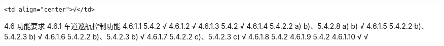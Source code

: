     <td align="center">√</td>
  </tr>
  <tr>
    <td align="center" rowspan="70">4.6 功能要求</td>
    <td align="center" rowspan="55">4.6.1 车道巡航控制功能</td>
    <td align="center" colspan='3'>4.6.1.1</td>
    <td align="center">5.4.2</td>
    <td align="center"></td>
    <td align="center">√</td>
  </tr>
  <tr>
    <td align="center" colspan='3'>4.6.1.2</td>
    <td align="center"></td>
    <td align="center"></td>
    <td align="center">√</td>
  </tr>
  <tr>
    <td align="center" colspan='3'>4.6.1.3</td>
    <td align="center">5.4.2</td>
    <td align="center"></td>
    <td align="center">√</td>
  </tr>
  <tr>
    <td align="center" colspan='3'>4.6.1.4</td>
    <td align="center">5.4.2.2 a) b)、5.4.2.8 a) b)</td>
    <td align="center"></td>
    <td align="center">√</td>
  </tr>
  <tr>
    <td align="center" colspan='3'>4.6.1.5</td>
    <td align="center">5.4.2.2 b)、5.4.2.3 b)</td>
    <td align="center"></td>
    <td align="center">√</td>
  </tr>
  <tr>
    <td align="center" colspan='3'>4.6.1.6</td>
    <td align="center">5.4.2.2 b)、5.4.2.3 b)</td>
    <td align="center"></td>
    <td align="center">√</td>
  </tr>
  <tr>
    <td align="center" colspan='3'>4.6.1.7</td>
    <td align="center">5.4.2.2 c)、5.4.2.3 c)</td>
    <td align="center"></td>
    <td align="center">√</td>
  </tr>
  <tr>
    <td align="center" colspan='3'>4.6.1.8</td>
    <td align="center">5.4.2</td>
    <td align="center"></td>
    <td align="center"></td>
  </tr>
  <tr>
    <td align="center" colspan='3'>4.6.1.9</td>
    <td align="center">5.4.2</td>
    <td align="center"></td>
    <td align="center"></td>
  </tr>
  <tr>
    <td align="center" colspan='3'>4.6.1.10</td>
    <td align="center"></td>
    <td align="center">√</td>
    <td align="center">√</td>
  </tr>